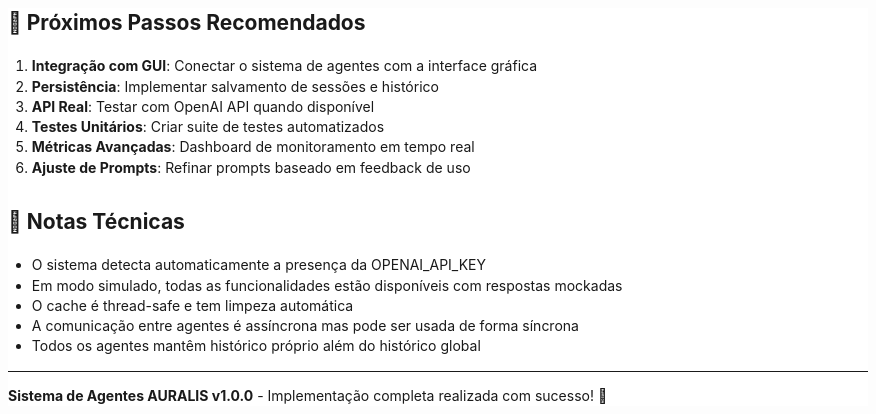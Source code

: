 ## 🎯 Próximos Passos Recomendados

1. **Integração com GUI**: Conectar o sistema de agentes com a interface gráfica
2. **Persistência**: Implementar salvamento de sessões e histórico
3. **API Real**: Testar com OpenAI API quando disponível
4. **Testes Unitários**: Criar suite de testes automatizados
5. **Métricas Avançadas**: Dashboard de monitoramento em tempo real
6. **Ajuste de Prompts**: Refinar prompts baseado em feedback de uso

## 🔧 Notas Técnicas

- O sistema detecta automaticamente a presença da OPENAI_API_KEY
- Em modo simulado, todas as funcionalidades estão disponíveis com respostas mockadas
- O cache é thread-safe e tem limpeza automática
- A comunicação entre agentes é assíncrona mas pode ser usada de forma síncrona
- Todos os agentes mantêm histórico próprio além do histórico global

---

**Sistema de Agentes AURALIS v1.0.0** - Implementação completa realizada com sucesso! 🚀